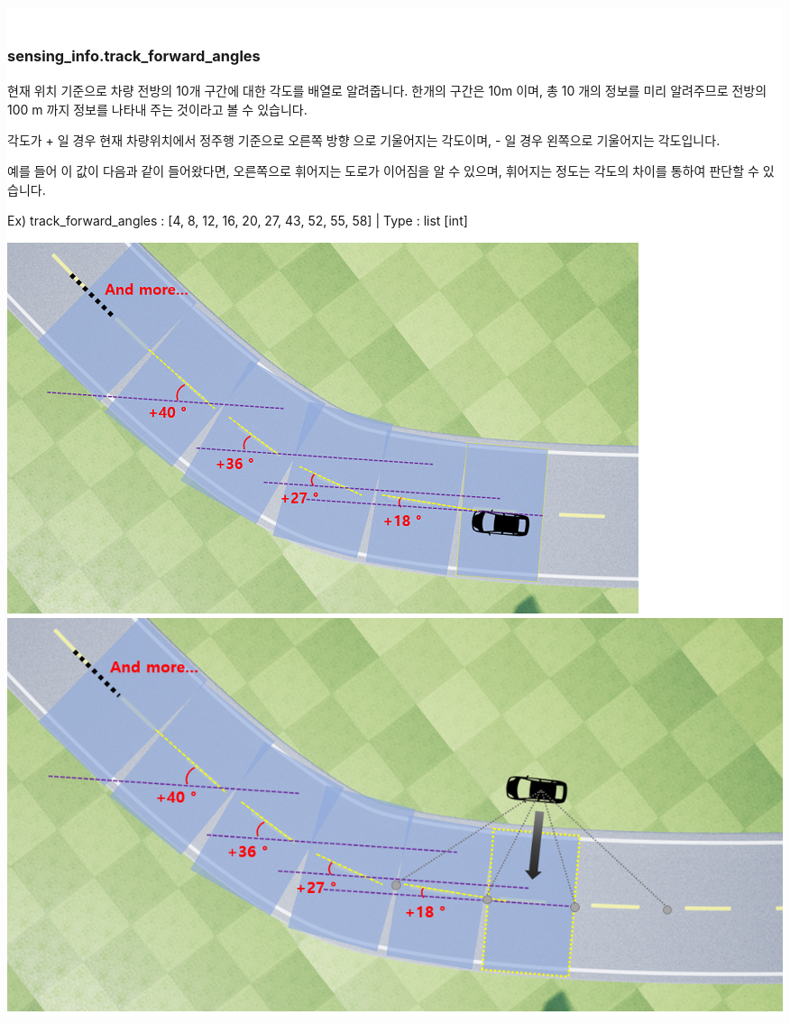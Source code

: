 
<br>

### sensing_info.track_forward_angles

현재 위치 기준으로 차량 전방의 10개 구간에 대한 각도를 배열로 알려줍니다. 한개의 구간은 10m 이며, 총 10 개의 정보를 미리 알려주므로 전방의 100 m 까지 정보를 나타내 주는 것이라고 볼 수 있습니다.

각도가 + 일 경우 현재 차량위치에서 정주행 기준으로 오른쪽 방향 으로 기울어지는 각도이며, - 일 경우 왼쪽으로 기울어지는 각도입니다.

예를 들어 이 값이 다음과 같이 들어왔다면, 오른쪽으로 휘어지는 도로가 이어짐을 알 수 있으며, 휘어지는 정도는 각도의 차이를 통하여 판단할 수 있습니다.

Ex) track_forward_angles : [4, 8, 12, 16, 20, 27, 43, 52, 55, 58] | Type : list [int]

<img src='./Images/Airsim_dgree_forward10.png'>
<img src='./Images/Airsim_dgree_forward_out.png'>
